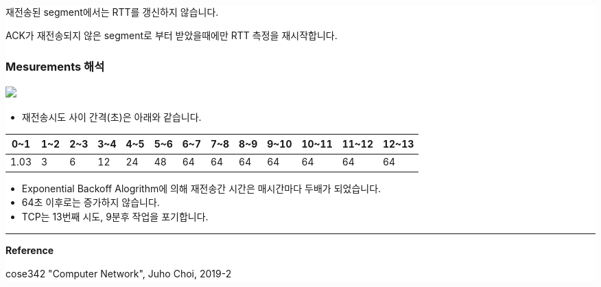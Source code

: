 재전송된 segment에서는 RTT를 갱신하지 않습니다.

ACK가 재전송되지 않은 segment로 부터 받았을때에만 RTT 측정을 재시작합니다.



### Mesurements 해석

![](https://i.ibb.co/HDLh3Wj/image.png)

* 재전송시도 사이 간격(초)은 아래와 같습니다.

| 0~1  | 1~2  | 2~3  | 3~4  | 4~5  | 5~6  | 6~7  | 7~8  | 8~9  | 9~10 | 10~11 | 11~12 | 12~13 |
| ---- | ---- | ---- | ---- | ---- | ---- | ---- | ---- | ---- | ---- | ----- | ----- | ----- |
| 1.03 | 3    | 6    | 12   | 24   | 48   | 64   | 64   | 64   | 64   | 64    | 64    | 64    |

* Exponential Backoff Alogrithm에 의해 재전송간 시간은 매시간마다 두배가 되었습니다.
* 64초 이후로는 증가하지 않습니다.
* TCP는 13번째 시도, 9분후 작업을 포기합니다.







---

**Reference**

cose342 "Computer Network", Juho Choi, 2019-2